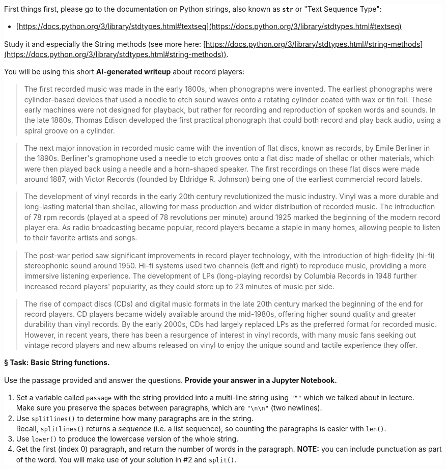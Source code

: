 First things first, please go to the documentation on Python strings, also known as **`str`** or "Text Sequence Type":

- [https://docs.python.org/3/library/stdtypes.html#textseq](https://docs.python.org/3/library/stdtypes.html#textseq)

Study it and especially the String methods (see more here: [https://docs.python.org/3/library/stdtypes.html#string-methods](https://docs.python.org/3/library/stdtypes.html#string-methods)).

You will be using this short **AI-generated writeup** about record players:


> The first recorded music was made in the early 1800s, when phonographs were invented. The earliest phonographs were cylinder-based devices that used a needle to etch sound waves onto a rotating cylinder coated with wax or tin foil. These early machines were not designed for playback, but rather for recording and reproduction of spoken words and sounds. In the late 1880s, Thomas Edison developed the first practical phonograph that could both record and play back audio, using a spiral groove on a cylinder.

> The next major innovation in recorded music came with the invention of flat discs, known as records, by Emile Berliner in the 1890s. Berliner's gramophone used a needle to etch grooves onto a flat disc made of shellac or other materials, which were then played back using a needle and a horn-shaped speaker. The first recordings on these flat discs were made around 1887, with Victor Records (founded by Eldridge R. Johnson) being one of the earliest commercial record labels.

> The development of vinyl records in the early 20th century revolutionized the music industry. Vinyl was a more durable and long-lasting material than shellac, allowing for mass production and wider distribution of recorded music. The introduction of 78 rpm records (played at a speed of 78 revolutions per minute) around 1925 marked the beginning of the modern record player era. As radio broadcasting became popular, record players became a staple in many homes, allowing people to listen to their favorite artists and songs.

> The post-war period saw significant improvements in record player technology, with the introduction of high-fidelity (hi-fi) stereophonic sound around 1950. Hi-fi systems used two channels (left and right) to reproduce music, providing a more immersive listening experience. The development of LPs (long-playing records) by Columbia Records in 1948 further increased record players' popularity, as they could store up to 23 minutes of music per side.

> The rise of compact discs (CDs) and digital music formats in the late 20th century marked the beginning of the end for record players. CD players became widely available around the mid-1980s, offering higher sound quality and greater durability than vinyl records. By the early 2000s, CDs had largely replaced LPs as the preferred format for recorded music. However, in recent years, there has been a resurgence of interest in vinyl records, with many music fans seeking out vintage record players and new albums released on vinyl to enjoy the unique sound and tactile experience they offer.

**&#167; Task:**  **Basic String functions.**

Use the passage provided and answer the questions.  **Provide your answer in a Jupyter Notebook.**

1. Set a variable called `passage` with the string provided 
   into a multi-line string using `"""` which we talked about in lecture.  
   Make sure you preserve
   the spaces between paragraphs, which are `"\n\n"` (two newlines).
2. Use `splitlines()` to determine how many paragraphs are in the string.  
   Recall, `splitlines()` returns a _sequence_ (i.e. a list sequence), so counting the 
   paragraphs is easier with `len()`.
3. Use `lower()` to produce the lowercase version of the whole string.
4. Get the first (index 0) paragraph, and return the number of words in the paragraph.  **NOTE:** you can include punctuation as part of the word.  You will make use of your solution in #2 and `split()`.
